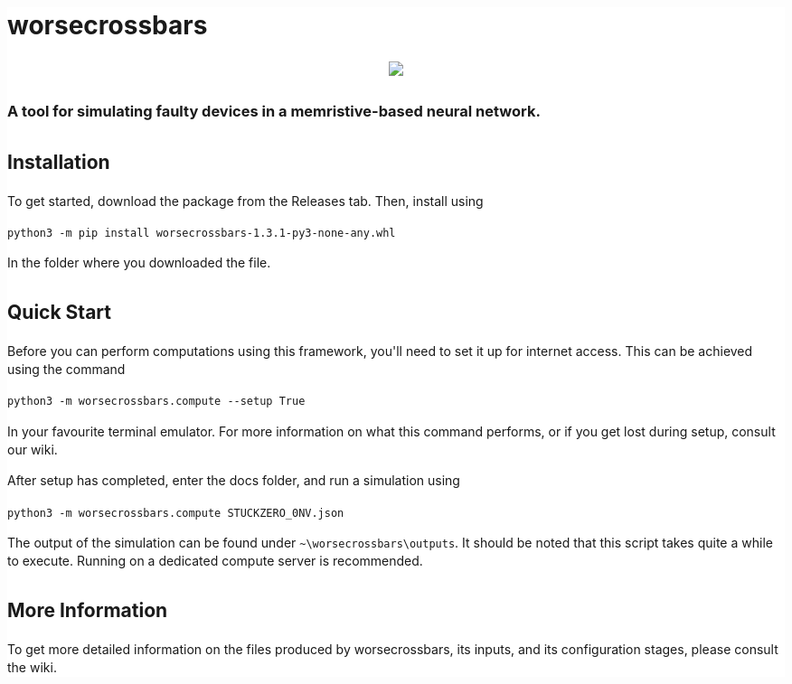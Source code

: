 # worsecrossbars

<p align="center" width="80%">
    <img width="100%" src="docs/imgs/logo.gif">
</p>

### A tool for simulating faulty devices in a memristive-based neural network.

## Installation

To get started, download the package from the Releases tab. Then, install using

```
python3 -m pip install worsecrossbars-1.3.1-py3-none-any.whl
```

In the folder where you downloaded the file.

## Quick Start

Before you can perform computations using this framework, you'll need to set it up for internet access. This can be achieved using the command

```
python3 -m worsecrossbars.compute --setup True
```

In your favourite terminal emulator. For more information on what this command performs, or if you get lost during setup, consult our wiki.

After setup has completed, enter the docs folder, and run a simulation using

```
python3 -m worsecrossbars.compute STUCKZERO_0NV.json
```

The output of the simulation can be found under ```~\worsecrossbars\outputs```. It should be noted that this script takes quite a while to execute. Running on a dedicated compute server is recommended.

## More Information

To get more detailed information on the files produced by worsecrossbars, its inputs, and its configuration stages, please consult the wiki.
